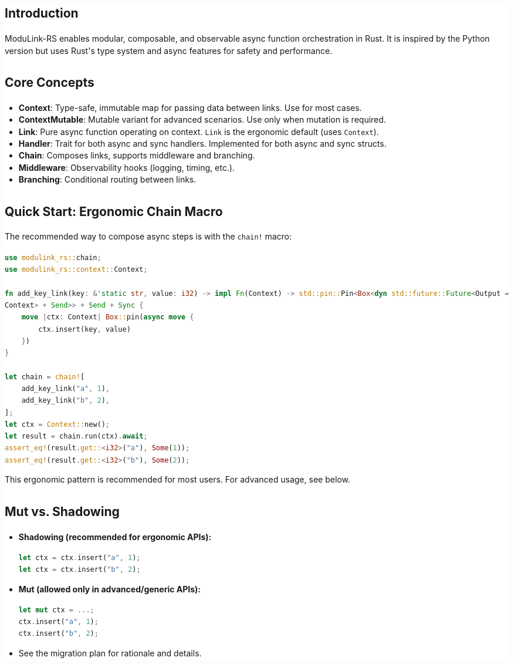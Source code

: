 ## Introduction
ModuLink-RS enables modular, composable, and observable async function orchestration in Rust. It is inspired by the Python version but uses Rust's type system and async features for safety and performance.

## Core Concepts
- **Context**: Type-safe, immutable map for passing data between links. Use for most cases.
- **ContextMutable**: Mutable variant for advanced scenarios. Use only when mutation is required.
- **Link**: Pure async function operating on context. `Link` is the ergonomic default (uses `Context`).
- **Handler**: Trait for both async and sync handlers. Implemented for both async and sync structs.
- **Chain**: Composes links, supports middleware and branching.
- **Middleware**: Observability hooks (logging, timing, etc.).
- **Branching**: Conditional routing between links.

## Quick Start: Ergonomic Chain Macro

The recommended way to compose async steps is with the `chain!` macro:

```rust
use modulink_rs::chain;
use modulink_rs::context::Context;

fn add_key_link(key: &'static str, value: i32) -> impl Fn(Context) -> std::pin::Pin<Box<dyn std::future::Future<Output = Context> + Send>> + Send + Sync {
    move |ctx: Context| Box::pin(async move {
        ctx.insert(key, value)
    })
}

let chain = chain![
    add_key_link("a", 1),
    add_key_link("b", 2),
];
let ctx = Context::new();
let result = chain.run(ctx).await;
assert_eq!(result.get::<i32>("a"), Some(1));
assert_eq!(result.get::<i32>("b"), Some(2));
```

This ergonomic pattern is recommended for most users. For advanced usage, see below.

## Mut vs. Shadowing
- **Shadowing (recommended for ergonomic APIs):**
  ```rust
  let ctx = ctx.insert("a", 1);
  let ctx = ctx.insert("b", 2);
  ```
- **Mut (allowed only in advanced/generic APIs):**
  ```rust
  let mut ctx = ...;
  ctx.insert("a", 1);
  ctx.insert("b", 2);
  ```
- See the migration plan for rationale and details.
